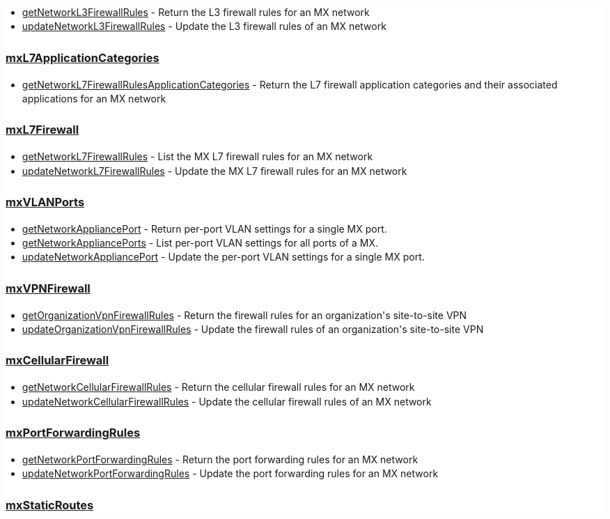 * [getNetworkL3FirewallRules](docs/mxl3outboundfirewall/README.md#getnetworkl3firewallrules) - Return the L3 firewall rules for an MX network
* [updateNetworkL3FirewallRules](docs/mxl3outboundfirewall/README.md#updatenetworkl3firewallrules) - Update the L3 firewall rules of an MX network

### [mxL7ApplicationCategories](docs/mxl7applicationcategories/README.md)

* [getNetworkL7FirewallRulesApplicationCategories](docs/mxl7applicationcategories/README.md#getnetworkl7firewallrulesapplicationcategories) - Return the L7 firewall application categories and their associated applications for an MX network

### [mxL7Firewall](docs/mxl7firewall/README.md)

* [getNetworkL7FirewallRules](docs/mxl7firewall/README.md#getnetworkl7firewallrules) - List the MX L7 firewall rules for an MX network
* [updateNetworkL7FirewallRules](docs/mxl7firewall/README.md#updatenetworkl7firewallrules) - Update the MX L7 firewall rules for an MX network

### [mxVLANPorts](docs/mxvlanports/README.md)

* [getNetworkAppliancePort](docs/mxvlanports/README.md#getnetworkapplianceport) - Return per-port VLAN settings for a single MX port.
* [getNetworkAppliancePorts](docs/mxvlanports/README.md#getnetworkapplianceports) - List per-port VLAN settings for all ports of a MX.
* [updateNetworkAppliancePort](docs/mxvlanports/README.md#updatenetworkapplianceport) - Update the per-port VLAN settings for a single MX port.

### [mxVPNFirewall](docs/mxvpnfirewall/README.md)

* [getOrganizationVpnFirewallRules](docs/mxvpnfirewall/README.md#getorganizationvpnfirewallrules) - Return the firewall rules for an organization's site-to-site VPN
* [updateOrganizationVpnFirewallRules](docs/mxvpnfirewall/README.md#updateorganizationvpnfirewallrules) - Update the firewall rules of an organization's site-to-site VPN

### [mxCellularFirewall](docs/mxcellularfirewall/README.md)

* [getNetworkCellularFirewallRules](docs/mxcellularfirewall/README.md#getnetworkcellularfirewallrules) - Return the cellular firewall rules for an MX network
* [updateNetworkCellularFirewallRules](docs/mxcellularfirewall/README.md#updatenetworkcellularfirewallrules) - Update the cellular firewall rules of an MX network

### [mxPortForwardingRules](docs/mxportforwardingrules/README.md)

* [getNetworkPortForwardingRules](docs/mxportforwardingrules/README.md#getnetworkportforwardingrules) - Return the port forwarding rules for an MX network
* [updateNetworkPortForwardingRules](docs/mxportforwardingrules/README.md#updatenetworkportforwardingrules) - Update the port forwarding rules for an MX network

### [mxStaticRoutes](docs/mxstaticroutes/README.md)
